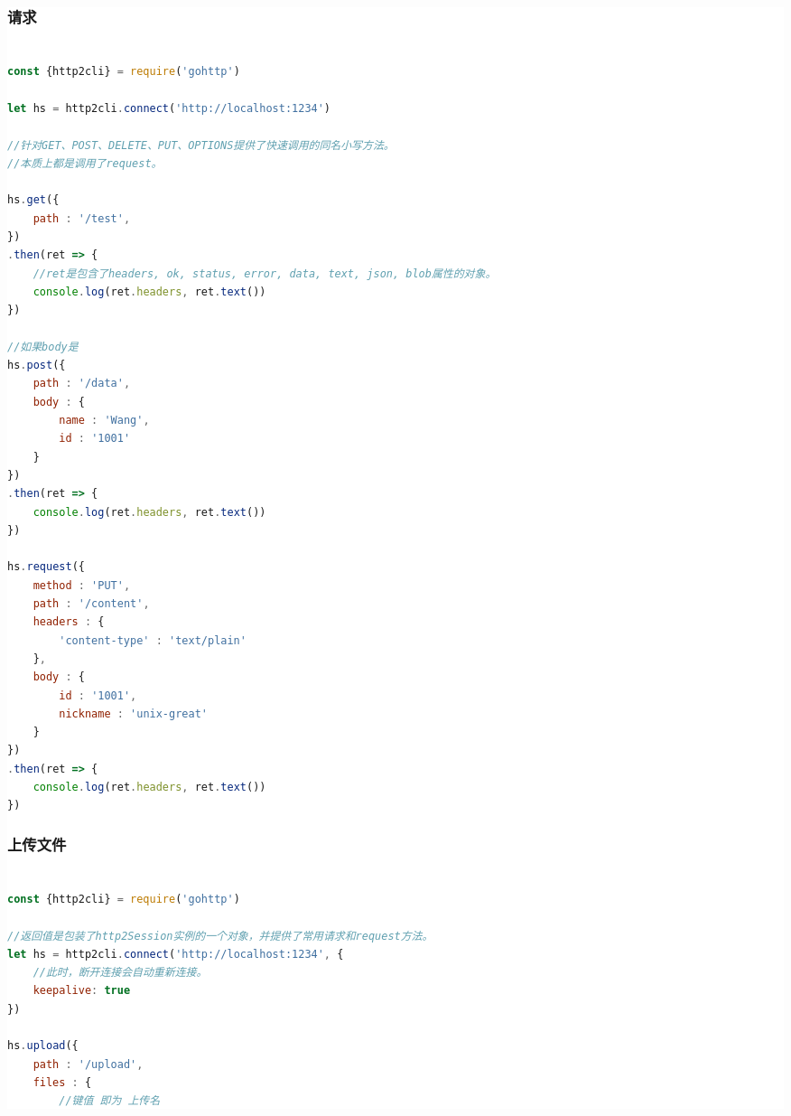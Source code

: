 ### 请求

```javascript

const {http2cli} = require('gohttp')

let hs = http2cli.connect('http://localhost:1234')

//针对GET、POST、DELETE、PUT、OPTIONS提供了快速调用的同名小写方法。
//本质上都是调用了request。

hs.get({
    path : '/test',
})
.then(ret => {
    //ret是包含了headers, ok, status, error, data, text, json, blob属性的对象。
    console.log(ret.headers, ret.text())
})

//如果body是
hs.post({
    path : '/data',
    body : {
        name : 'Wang',
        id : '1001'
    }
})
.then(ret => {
    console.log(ret.headers, ret.text())
})

hs.request({
    method : 'PUT',
    path : '/content',
    headers : {
        'content-type' : 'text/plain'
    },
    body : {
        id : '1001',
        nickname : 'unix-great'
    }
})
.then(ret => {
    console.log(ret.headers, ret.text())
})

```

### 上传文件

```javascript

const {http2cli} = require('gohttp')

//返回值是包装了http2Session实例的一个对象，并提供了常用请求和request方法。
let hs = http2cli.connect('http://localhost:1234', {
    //此时，断开连接会自动重新连接。
    keepalive: true
})

hs.upload({
    path : '/upload',
    files : {
        //键值 即为 上传名
```